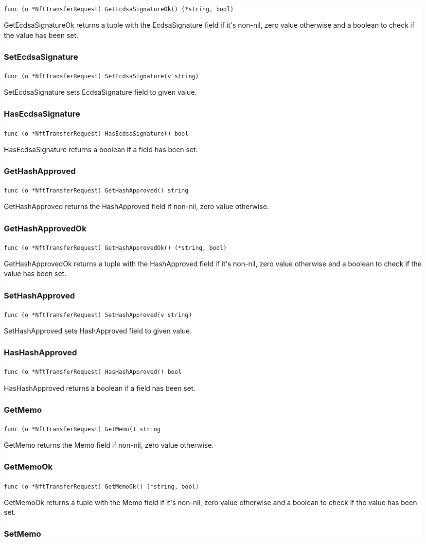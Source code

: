 `func (o *NftTransferRequest) GetEcdsaSignatureOk() (*string, bool)`

GetEcdsaSignatureOk returns a tuple with the EcdsaSignature field if it's non-nil, zero value otherwise
and a boolean to check if the value has been set.

### SetEcdsaSignature

`func (o *NftTransferRequest) SetEcdsaSignature(v string)`

SetEcdsaSignature sets EcdsaSignature field to given value.

### HasEcdsaSignature

`func (o *NftTransferRequest) HasEcdsaSignature() bool`

HasEcdsaSignature returns a boolean if a field has been set.

### GetHashApproved

`func (o *NftTransferRequest) GetHashApproved() string`

GetHashApproved returns the HashApproved field if non-nil, zero value otherwise.

### GetHashApprovedOk

`func (o *NftTransferRequest) GetHashApprovedOk() (*string, bool)`

GetHashApprovedOk returns a tuple with the HashApproved field if it's non-nil, zero value otherwise
and a boolean to check if the value has been set.

### SetHashApproved

`func (o *NftTransferRequest) SetHashApproved(v string)`

SetHashApproved sets HashApproved field to given value.

### HasHashApproved

`func (o *NftTransferRequest) HasHashApproved() bool`

HasHashApproved returns a boolean if a field has been set.

### GetMemo

`func (o *NftTransferRequest) GetMemo() string`

GetMemo returns the Memo field if non-nil, zero value otherwise.

### GetMemoOk

`func (o *NftTransferRequest) GetMemoOk() (*string, bool)`

GetMemoOk returns a tuple with the Memo field if it's non-nil, zero value otherwise
and a boolean to check if the value has been set.

### SetMemo
